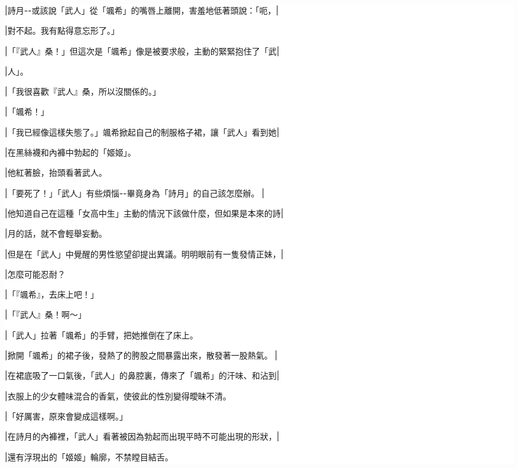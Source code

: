 |詩月--或該說「武人」從「颯希」的嘴唇上離開，害羞地低著頭說：「呃，|

|對不起。我有點得意忘形了。」

|「『武人』桑！」但這次是「颯希」像是被要求般，主動的緊緊抱住了「武|

|人」。

|「我很喜歡『武人』桑，所以沒關係的。」

|「颯希！」

|「我已經像這樣失態了。」颯希掀起自己的制服格子裙，讓「武人」看到她|

|在黑絲襪和內褲中勃起的「姬姬」。

|他紅著臉，抬頭看著武人。

|「要死了！」「武人」有些煩惱--畢竟身為「詩月」的自己該怎麼辦。    |

|他知道自己在這種「女高中生」主動的情況下該做什麼，但如果是本來的詩|

|月的話，就不會輕舉妄動。

|但是在「武人」中覺醒的男性慾望卻提出異議。明明眼前有一隻發情正妹，|

|怎麼可能忍耐？

|「『颯希』，去床上吧！」

|「『武人』桑！啊～」

|「武人」拉著「颯希」的手臂，把她推倒在了床上。

|掀開「颯希」的裙子後，發熱了的胯股之間暴露出來，散發著一股熱氣。  |

|在裙底吸了一口氣後，「武人」的鼻腔裏，傳來了「颯希」的汗味、和沾到|

|衣服上的少女體味混合的香氣，使彼此的性別變得曖昧不清。

|「好厲害，原來會變成這樣啊。」

|在詩月的內褲裡，「武人」看著被因為勃起而出現平時不可能出現的形狀，|

|還有浮現出的「姬姬」輪廓，不禁瞠目結舌。
